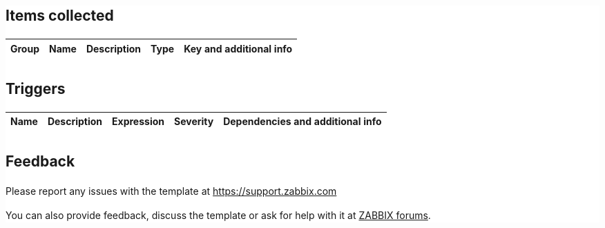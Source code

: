 ## Items collected

|Group|Name|Description|Type|Key and additional info|
|-----|----|-----------|----|---------------------|

## Triggers

|Name|Description|Expression|Severity|Dependencies and additional info|
|----|-----------|----|----|----|

## Feedback

Please report any issues with the template at https://support.zabbix.com

You can also provide feedback, discuss the template or ask for help with it at
[ZABBIX forums](https://www.zabbix.com/forum/zabbix-suggestions-and-feedback/384765-discussion-thread-for-official-zabbix-template-nginx).

